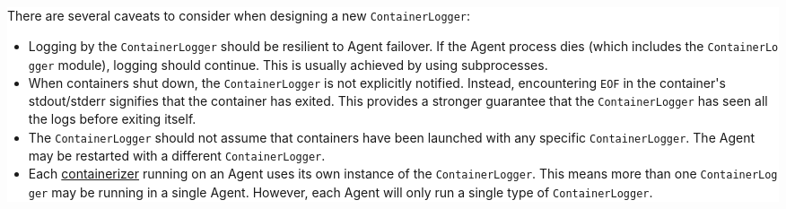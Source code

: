 There are several caveats to consider when designing a new `ContainerLogger`:

* Logging by the `ContainerLogger` should be resilient to Agent failover.
  If the Agent process dies (which includes the `ContainerLogger` module),
  logging should continue.  This is usually achieved by using subprocesses.
* When containers shut down, the `ContainerLogger` is not explicitly notified.
  Instead, encountering `EOF` in the container's stdout/stderr signifies
  that the container has exited.  This provides a stronger guarantee that the
  `ContainerLogger` has seen all the logs before exiting itself.
* The `ContainerLogger` should not assume that containers have been launched
  with any specific `ContainerLogger`.  The Agent may be restarted with a
  different `ContainerLogger`.
* Each [containerizer](containerizer.md) running on an Agent uses its own
  instance of the `ContainerLogger`.  This means more than one `ContainerLogger`
  may be running in a single Agent.  However, each Agent will only run a single
  type of `ContainerLogger`.
